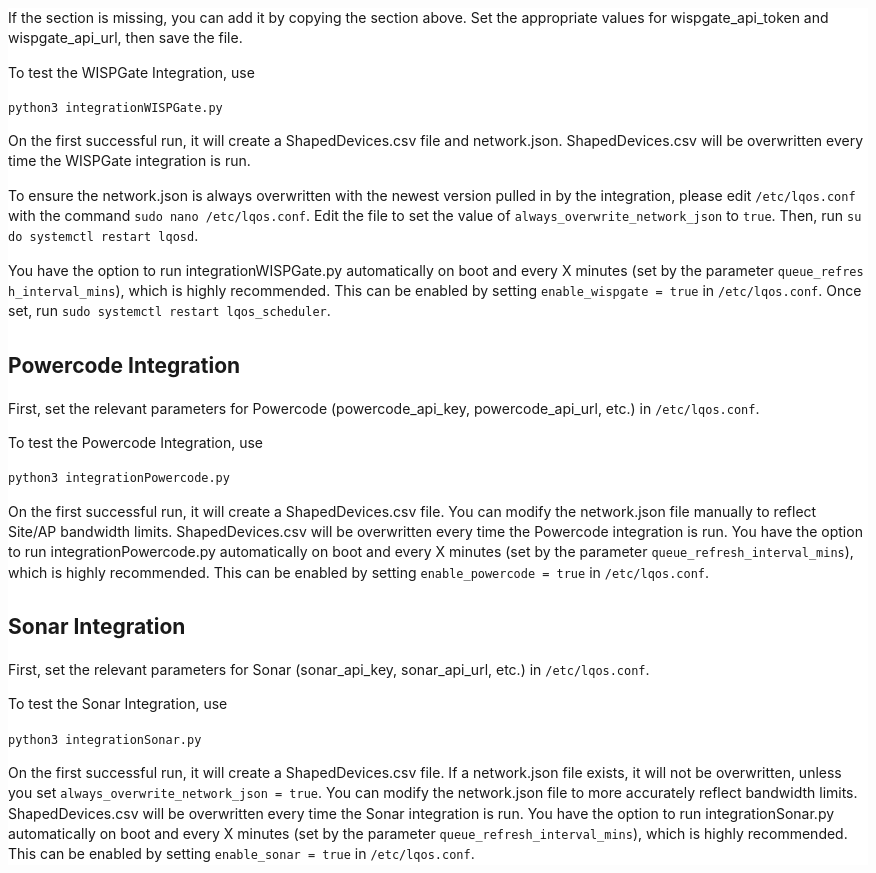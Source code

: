 If the section is missing, you can add it by copying the section above.
Set the appropriate values for wispgate_api_token and wispgate_api_url, then save the file.

To test the WISPGate Integration, use

```shell
python3 integrationWISPGate.py
```

On the first successful run, it will create a ShapedDevices.csv file and network.json.
ShapedDevices.csv will be overwritten every time the WISPGate integration is run.

To ensure the network.json is always overwritten with the newest version pulled in by the integration, please edit `/etc/lqos.conf` with the command `sudo nano /etc/lqos.conf`.
Edit the file to set the value of `always_overwrite_network_json` to `true`.
Then, run `sudo systemctl restart lqosd`.

You have the option to run integrationWISPGate.py automatically on boot and every X minutes (set by the parameter `queue_refresh_interval_mins`), which is highly recommended. This can be enabled by setting ```enable_wispgate = true``` in `/etc/lqos.conf`.
Once set, run `sudo systemctl restart lqos_scheduler`.

## Powercode Integration

First, set the relevant parameters for Powercode (powercode_api_key, powercode_api_url, etc.) in `/etc/lqos.conf`.

To test the Powercode Integration, use

```shell
python3 integrationPowercode.py
```

On the first successful run, it will create a ShapedDevices.csv file.
You can modify the network.json file manually to reflect Site/AP bandwidth limits.
ShapedDevices.csv will be overwritten every time the Powercode integration is run.
You have the option to run integrationPowercode.py automatically on boot and every X minutes (set by the parameter `queue_refresh_interval_mins`), which is highly recommended. This can be enabled by setting ```enable_powercode = true``` in `/etc/lqos.conf`.

## Sonar Integration

First, set the relevant parameters for Sonar (sonar_api_key, sonar_api_url, etc.) in `/etc/lqos.conf`.

To test the Sonar Integration, use

```shell
python3 integrationSonar.py
```

On the first successful run, it will create a ShapedDevices.csv file.
If a network.json file exists, it will not be overwritten, unless you set ```always_overwrite_network_json = true```.
You can modify the network.json file to more accurately reflect bandwidth limits.
ShapedDevices.csv will be overwritten every time the Sonar integration is run.
You have the option to run integrationSonar.py automatically on boot and every X minutes (set by the parameter `queue_refresh_interval_mins`), which is highly recommended. This can be enabled by setting ```enable_sonar = true``` in `/etc/lqos.conf`.
